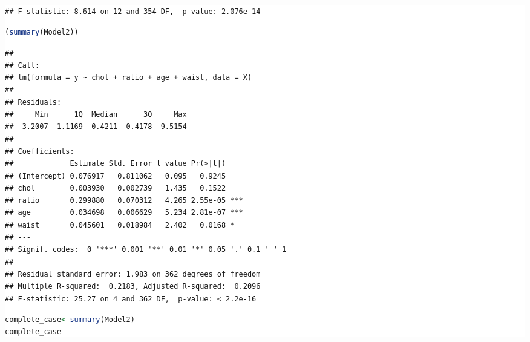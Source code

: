     ## F-statistic: 8.614 on 12 and 354 DF,  p-value: 2.076e-14

``` r
(summary(Model2))
```

    ## 
    ## Call:
    ## lm(formula = y ~ chol + ratio + age + waist, data = X)
    ## 
    ## Residuals:
    ##     Min      1Q  Median      3Q     Max 
    ## -3.2007 -1.1169 -0.4211  0.4178  9.5154 
    ## 
    ## Coefficients:
    ##             Estimate Std. Error t value Pr(>|t|)    
    ## (Intercept) 0.076917   0.811062   0.095   0.9245    
    ## chol        0.003930   0.002739   1.435   0.1522    
    ## ratio       0.299880   0.070312   4.265 2.55e-05 ***
    ## age         0.034698   0.006629   5.234 2.81e-07 ***
    ## waist       0.045601   0.018984   2.402   0.0168 *  
    ## ---
    ## Signif. codes:  0 '***' 0.001 '**' 0.01 '*' 0.05 '.' 0.1 ' ' 1
    ## 
    ## Residual standard error: 1.983 on 362 degrees of freedom
    ## Multiple R-squared:  0.2183, Adjusted R-squared:  0.2096 
    ## F-statistic: 25.27 on 4 and 362 DF,  p-value: < 2.2e-16

``` r
complete_case<-summary(Model2)
complete_case
```

